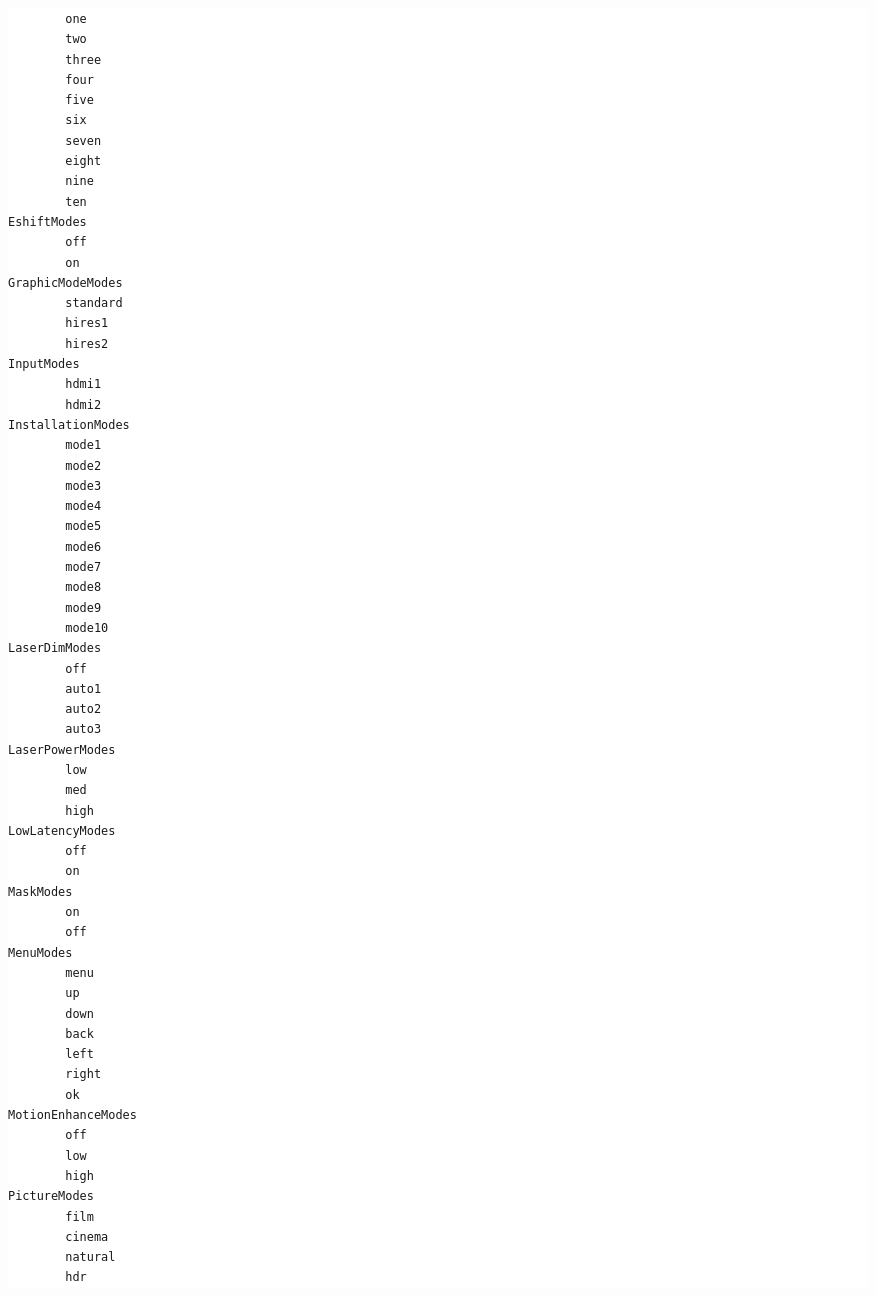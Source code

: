 ```
        one
        two
        three
        four
        five
        six
        seven
        eight
        nine
        ten
EshiftModes
        off
        on
GraphicModeModes
        standard
        hires1
        hires2
InputModes
        hdmi1
        hdmi2
InstallationModes
        mode1
        mode2
        mode3
        mode4
        mode5
        mode6
        mode7
        mode8
        mode9
        mode10
LaserDimModes
        off
        auto1
        auto2
        auto3
LaserPowerModes
        low
        med
        high
LowLatencyModes
        off
        on
MaskModes
        on
        off
MenuModes
        menu
        up
        down
        back
        left
        right
        ok
MotionEnhanceModes
        off
        low
        high
PictureModes
        film
        cinema
        natural
        hdr
```